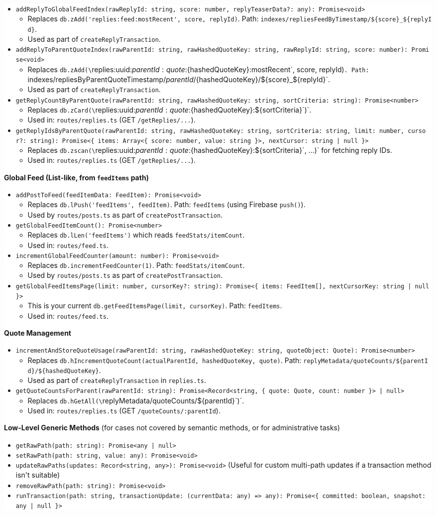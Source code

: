 * `addReplyToGlobalFeedIndex(rawReplyId: string, score: number, replyTeaserData?: any): Promise<void>`
    * Replaces `db.zAdd('replies:feed:mostRecent', score, replyId)`. Path: `indexes/repliesFeedByTimestamp/${score}_${replyId}`.
    * Used as part of `createReplyTransaction`.
* `addReplyToParentQuoteIndex(rawParentId: string, rawHashedQuoteKey: string, rawReplyId: string, score: number): Promise<void>`
    * Replaces `db.zAdd(\`replies:uuid:${parentId}:quote:${hashedQuoteKey}:mostRecent\`, score, replyId)`. Path: `indexes/repliesByParentQuoteTimestamp/${parentId}/${hashedQuoteKey}/${score}_${replyId}`.
    * Used as part of `createReplyTransaction`.
* `getReplyCountByParentQuote(rawParentId: string, rawHashedQuoteKey: string, sortCriteria: string): Promise<number>`
    * Replaces `db.zCard(\`replies:uuid:${parentId}:quote:${hashedQuoteKey}:${sortCriteria}\`)`.
    * Used in: `routes/replies.ts` (GET `/getReplies/...`).
* `getReplyIdsByParentQuote(rawParentId: string, rawHashedQuoteKey: string, sortCriteria: string, limit: number, cursor?: string): Promise<{ items: Array<{ score: number, value: string }>, nextCursor: string | null }>`
    * Replaces `db.zscan(\`replies:uuid:${parentId}:quote:${hashedQuoteKey}:${sortCriteria}\`, ...)` for fetching reply IDs.
    * Used in: `routes/replies.ts` (GET `/getReplies/...`).

**Global Feed (List-like, from `feedItems` path)**

* `addPostToFeed(feedItemData: FeedItem): Promise<void>`
    * Replaces `db.lPush('feedItems', feedItem)`. Path: `feedItems` (using Firebase `push()`).
    * Used by `routes/posts.ts` as part of `createPostTransaction`.
* `getGlobalFeedItemCount(): Promise<number>`
    * Replaces `db.lLen('feedItems')` which reads `feedStats/itemCount`.
    * Used in: `routes/feed.ts`.
* `incrementGlobalFeedCounter(amount: number): Promise<void>`
    * Replaces `db.incrementFeedCounter(1)`. Path: `feedStats/itemCount`.
    * Used by `routes/posts.ts` as part of `createPostTransaction`.
* `getGlobalFeedItemsPage(limit: number, cursorKey?: string): Promise<{ items: FeedItem[], nextCursorKey: string | null }>`
    * This is your current `db.getFeedItemsPage(limit, cursorKey)`. Path: `feedItems`.
    * Used in: `routes/feed.ts`.

**Quote Management**

* `incrementAndStoreQuoteUsage(rawParentId: string, rawHashedQuoteKey: string, quoteObject: Quote): Promise<number>`
    * Replaces `db.hIncrementQuoteCount(actualParentId, hashedQuoteKey, quote)`. Path: `replyMetadata/quoteCounts/${parentId}/${hashedQuoteKey}`.
    * Used as part of `createReplyTransaction` in `replies.ts`.
* `getQuoteCountsForParent(rawParentId: string): Promise<Record<string, { quote: Quote, count: number }> | null>`
    * Replaces `db.hGetAll(\`replyMetadata/quoteCounts/${parentId}\`)`.
    * Used in: `routes/replies.ts` (GET `/quoteCounts/:parentId`).

**Low-Level Generic Methods** (for cases not covered by semantic methods, or for administrative tasks)

* `getRawPath(path: string): Promise<any | null>`
* `setRawPath(path: string, value: any): Promise<void>`
* `updateRawPaths(updates: Record<string, any>): Promise<void>` (Useful for custom multi-path updates if a transaction method isn't suitable)
* `removeRawPath(path: string): Promise<void>`
* `runTransaction(path: string, transactionUpdate: (currentData: any) => any): Promise<{ committed: boolean, snapshot: any | null }>`
